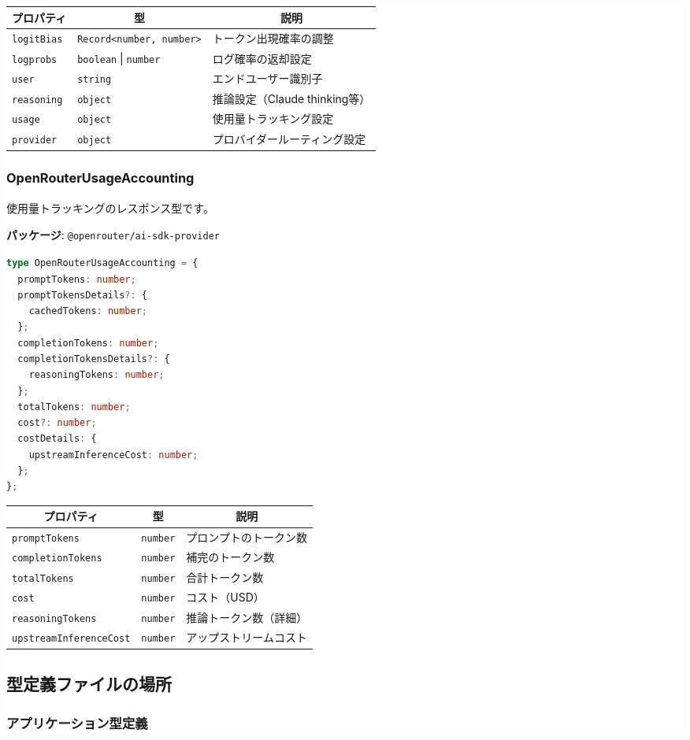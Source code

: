 | プロパティ | 型 | 説明 |
|-----------|-----|------|
| `logitBias` | `Record<number, number>` | トークン出現確率の調整 |
| `logprobs` | `boolean` \| `number` | ログ確率の返却設定 |
| `user` | `string` | エンドユーザー識別子 |
| `reasoning` | `object` | 推論設定（Claude thinking等） |
| `usage` | `object` | 使用量トラッキング設定 |
| `provider` | `object` | プロバイダールーティング設定 |

### OpenRouterUsageAccounting

使用量トラッキングのレスポンス型です。

**パッケージ**: `@openrouter/ai-sdk-provider`

```typescript
type OpenRouterUsageAccounting = {
  promptTokens: number;
  promptTokensDetails?: {
    cachedTokens: number;
  };
  completionTokens: number;
  completionTokensDetails?: {
    reasoningTokens: number;
  };
  totalTokens: number;
  cost?: number;
  costDetails: {
    upstreamInferenceCost: number;
  };
};
```

| プロパティ | 型 | 説明 |
|-----------|-----|------|
| `promptTokens` | `number` | プロンプトのトークン数 |
| `completionTokens` | `number` | 補完のトークン数 |
| `totalTokens` | `number` | 合計トークン数 |
| `cost` | `number` | コスト（USD） |
| `reasoningTokens` | `number` | 推論トークン数（詳細） |
| `upstreamInferenceCost` | `number` | アップストリームコスト |

## 型定義ファイルの場所

### アプリケーション型定義
